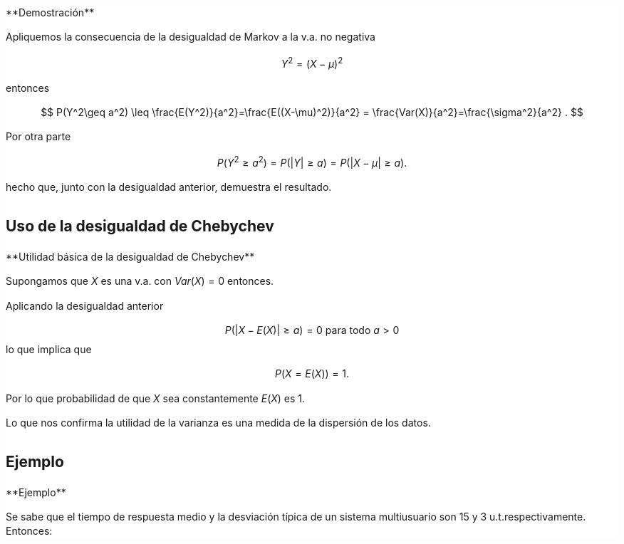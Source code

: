 <div class="dem"> **Demostración**

Apliquemos la consecuencia de la desigualdad de Markov a la v.a.
no negativa 

$$Y^2=(X-\mu)^2$$

entonces

$$
P(Y^2\geq a^2) \leq 
\frac{E(Y^2)}{a^2}=\frac{E((X-\mu)^2)}{a^2}
= \frac{Var(X)}{a^2}=\frac{\sigma^2}{a^2}
.
$$




Por otra parte

$$
P(Y^2\geq a^2)=P(|Y|\geq a)= P(|X-\mu|\geq a).
$$

hecho que, junto con la desigualdad anterior,
demuestra el resultado.

</div>


## Uso de la desigualdad de Chebychev

<div class="observ"> **Utilidad básica de la desigualdad de Chebychev**</div>

Supongamos que $X$ es una v.a. con $Var(X)=0$
entonces.


Aplicando la desigualdad anterior

$$P(|X-E(X)|\geq a )=0\mbox{ para todo }a>0$$ 
lo que implica que

$$P(X=E(X))=1.$$

Por lo que  probabilidad de que $X$ sea
constantemente $E(X)$ es 1.

Lo que nos confirma la utilidad de la varianza es una
medida de la dispersión de los datos.



## Ejemplo

<div class="example">
**Ejemplo**

Se sabe que el tiempo de respuesta medio y la desviación típica de un sistema multiusuario  son 15 y 3 u.t.respectivamente. Entonces:
